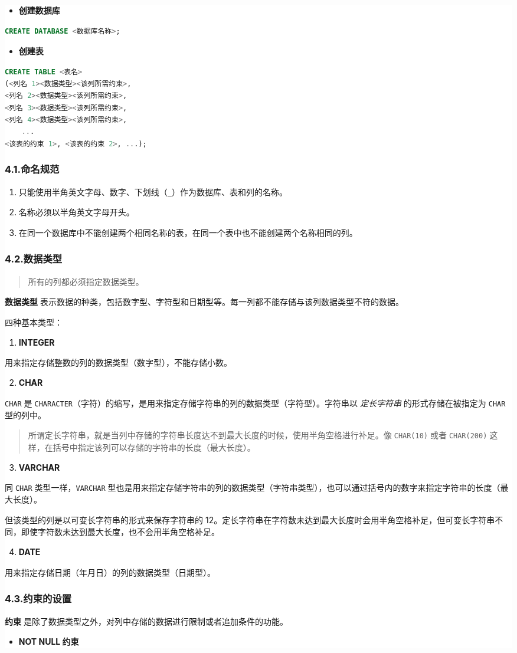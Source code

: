 - **创建数据库**

```sql
CREATE DATABASE <数据库名称>;
```

- **创建表**

```sql
CREATE TABLE <表名>
(<列名 1><数据类型><该列所需约束>,
<列名 2><数据类型><该列所需约束>,
<列名 3><数据类型><该列所需约束>,
<列名 4><数据类型><该列所需约束>,
    ...
<该表的约束 1>, <该表的约束 2>, ...);
```

### 4.1.命名规范

1. 只能使用半角英文字母、数字、下划线（`_`）作为数据库、表和列的名称。

2. 名称必须以半角英文字母开头。

3. 在同一个数据库中不能创建两个相同名称的表，在同一个表中也不能创建两个名称相同的列。

### 4.2.数据类型

> 所有的列都必须指定数据类型。

**数据类型** 表示数据的种类，包括数字型、字符型和日期型等。每一列都不能存储与该列数据类型不符的数据。

四种基本类型：

1. **INTEGER**

用来指定存储整数的列的数据类型（数字型），不能存储小数。

2. **CHAR**

`CHAR` 是 `CHARACTER`（字符）的缩写，是用来指定存储字符串的列的数据类型（字符型）。字符串以 *定长字符串* 的形式存储在被指定为 `CHAR` 型的列中。

> 所谓定长字符串，就是当列中存储的字符串长度达不到最大长度的时候，使用半角空格进行补足。像 `CHAR(10)` 或者 `CHAR(200)` 这样，在括号中指定该列可以存储的字符串的长度（最大长度）。

3. **VARCHAR**

同 `CHAR` 类型一样，`VARCHAR` 型也是用来指定存储字符串的列的数据类型（字符串类型），也可以通过括号内的数字来指定字符串的长度（最大长度）。

但该类型的列是以可变长字符串的形式来保存字符串的 12。定长字符串在字符数未达到最大长度时会用半角空格补足，但可变长字符串不同，即使字符数未达到最大长度，也不会用半角空格补足。

4. **DATE**

用来指定存储日期（年月日）的列的数据类型（日期型）。

### 4.3.约束的设置

**约束** 是除了数据类型之外，对列中存储的数据进行限制或者追加条件的功能。

- **NOT NULL 约束**

